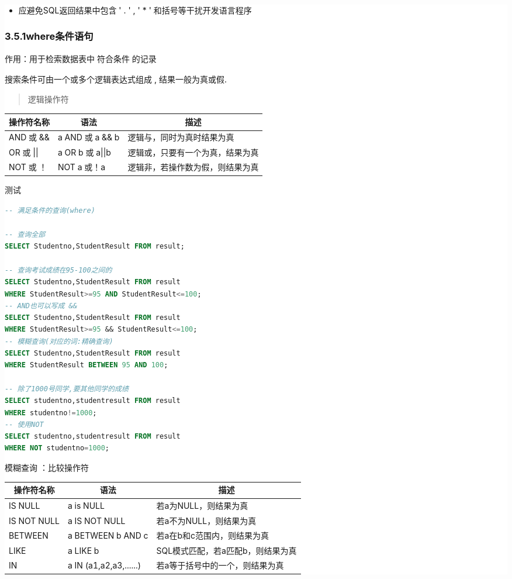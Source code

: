 - 应避免SQL返回结果中包含 ' . ' , ' * ' 和括号等干扰开发语言程序

### 3.5.1where条件语句

作用：用于检索数据表中 符合条件 的记录

搜索条件可由一个或多个逻辑表达式组成 , 结果一般为真或假.

> 逻辑操作符

| 操作符名称 | 语法             | 描述                             |
| ---------- | ---------------- | -------------------------------- |
| AND 或 &&  | a AND 或 a && b  | 逻辑与，同时为真时结果为真       |
| OR 或 \|\| | a OR b 或 a\|\|b | 逻辑或，只要有一个为真，结果为真 |
| NOT 或 ！  | NOT a 或！a      | 逻辑非，若操作数为假，则结果为真 |

测试

```sql
-- 满足条件的查询(where)

-- 查询全部
SELECT Studentno,StudentResult FROM result;

-- 查询考试成绩在95-100之间的
SELECT Studentno,StudentResult FROM result
WHERE StudentResult>=95 AND StudentResult<=100;
-- AND也可以写成 &&
SELECT Studentno,StudentResult FROM result
WHERE StudentResult>=95 && StudentResult<=100;
-- 模糊查询(对应的词:精确查询)
SELECT Studentno,StudentResult FROM result
WHERE StudentResult BETWEEN 95 AND 100;

-- 除了1000号同学,要其他同学的成绩
SELECT studentno,studentresult FROM result
WHERE studentno!=1000;
-- 使用NOT
SELECT studentno,studentresult FROM result
WHERE NOT studentno=1000;
```

模糊查询 ：比较操作符

| 操作符名称  | 语法                   | 描述                              |
| ----------- | ---------------------- | --------------------------------- |
| IS NULL     | a is NULL              | 若a为NULL，则结果为真             |
| IS NOT NULL | a IS NOT NULL          | 若a不为NULL，则结果为真           |
| BETWEEN     | a BETWEEN b AND c      | 若a在b和c范围内，则结果为真       |
| LIKE        | a LIKE b               | SQL模式匹配，若a匹配b，则结果为真 |
| IN          | a IN (a1,a2,a3,......) | 若a等于括号中的一个，则结果为真   |
